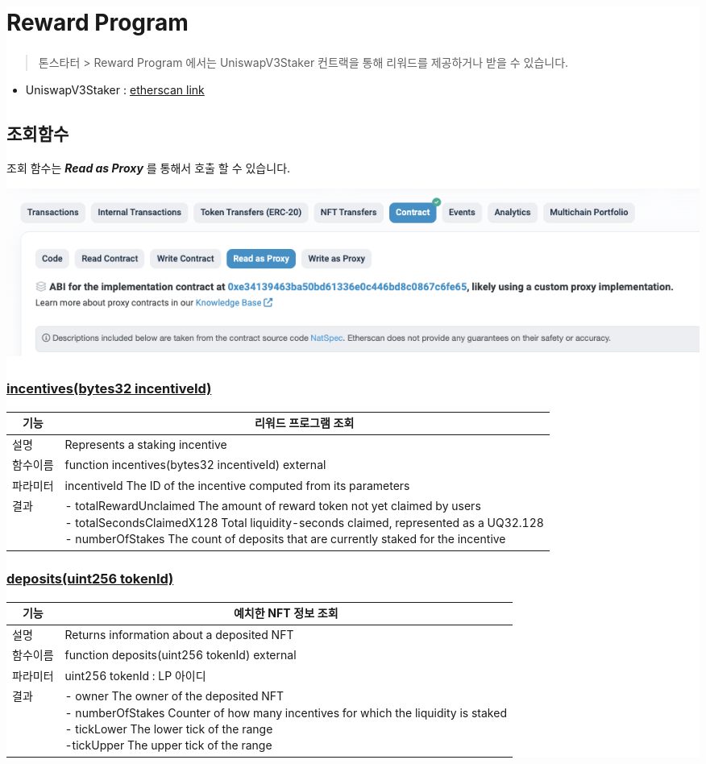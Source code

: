 # Reward Program

> 톤스타터 > Reward Program 에서는 UniswapV3Staker 컨트랙을 통해 리워드를 제공하거나 받을 수 있습니다.

- UniswapV3Staker : [etherscan link](https://etherscan.io/address/0xe34139463bA50bD61336E0c446Bd8C0867c6fE65#readProxyContract) 



## 조회함수

조회 함수는 ***Read as Proxy*** 를 통해서 호출 할 수 있습니다.  

![Read as Proxy 선택](../img/reward-0.png)



### [incentives(bytes32 incentiveId)](https://etherscan.io/address/0xe34139463bA50bD61336E0c446Bd8C0867c6fE65#readProxyContract#F4)

| 기능     | 리워드 프로그램 조회                                         |
| -------- | ------------------------------------------------------------ |
| 설명     | Represents a staking incentive                               |
| 함수이름 | function incentives(bytes32 incentiveId) external            |
| 파라미터 | incentiveId The ID of the incentive computed from its parameters |
| 결과     | - totalRewardUnclaimed The amount of reward token not yet claimed by users <br/>- totalSecondsClaimedX128 Total liquidity-seconds claimed, represented as a UQ32.128 <br/> - numberOfStakes The count of deposits that are currently staked for the incentive <br/> |


### [deposits(uint256 tokenId)](https://etherscan.io/address/0xe34139463bA50bD61336E0c446Bd8C0867c6fE65#readProxyContract#F1)

| 기능     | 예치한 NFT 정보 조회                                         |
| -------- | ------------------------------------------------------------ |
| 설명     | Returns information about a deposited NFT                    |
| 함수이름 | function deposits(uint256 tokenId) external                  |
| 파라미터 | uint256 tokenId : LP 아이디                                  |
| 결과     | - owner The owner of the deposited NFT <br/>- numberOfStakes Counter of how many incentives for which the liquidity is staked<br/> - tickLower The lower tick of the range <br/> -tickUpper The upper tick of the range |

